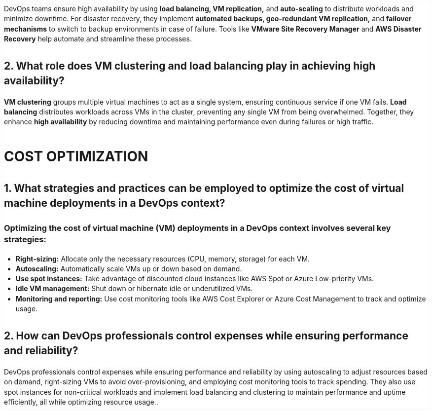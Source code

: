 DevOps teams ensure high availability by using **load balancing, VM replication,** and **auto-scaling** to distribute workloads and minimize downtime. For disaster recovery, they implement **automated backups, geo-redundant VM replication,** and **failover mechanisms** to switch to backup environments in case of failure. Tools like **VMware Site Recovery Manager** and **AWS Disaster Recovery** help automate and streamline these processes.

## 2.	What role does VM clustering and load balancing play in achieving high availability?
**VM clustering** groups multiple virtual machines to act as a single system, ensuring continuous service if one VM fails. **Load balancing** distributes workloads across VMs in the cluster, preventing any single VM from being overwhelmed. Together, they enhance **high availability** by reducing downtime and maintaining performance even during failures or high traffic.

# COST OPTIMIZATION
## 1.	What strategies and practices can be employed to optimize the cost of virtual machine deployments in a DevOps context?

### Optimizing the cost of virtual machine (VM) deployments in a DevOps context involves several key strategies:
* **Right-sizing:** Allocate only the necessary resources (CPU, memory, storage) for each VM.
* **Autoscaling:** Automatically scale VMs up or down based on demand.
* **Use spot instances:** Take advantage of discounted cloud instances like AWS Spot or Azure Low-priority VMs.
* **Idle VM management:** Shut down or hibernate idle or underutilized VMs.
* **Monitoring and reporting:** Use cost monitoring tools like AWS Cost Explorer or Azure Cost Management to track and optimize usage.

## 2. How can DevOps professionals control expenses while ensuring performance and reliability?
DevOps professionals control expenses while ensuring performance and reliability by using autoscaling to adjust resources based on demand, right-sizing VMs to avoid over-provisioning, and employing cost monitoring tools to track spending. They also use spot instances for non-critical workloads and implement load balancing and clustering to maintain performance and uptime efficiently, all while optimizing resource usage..


